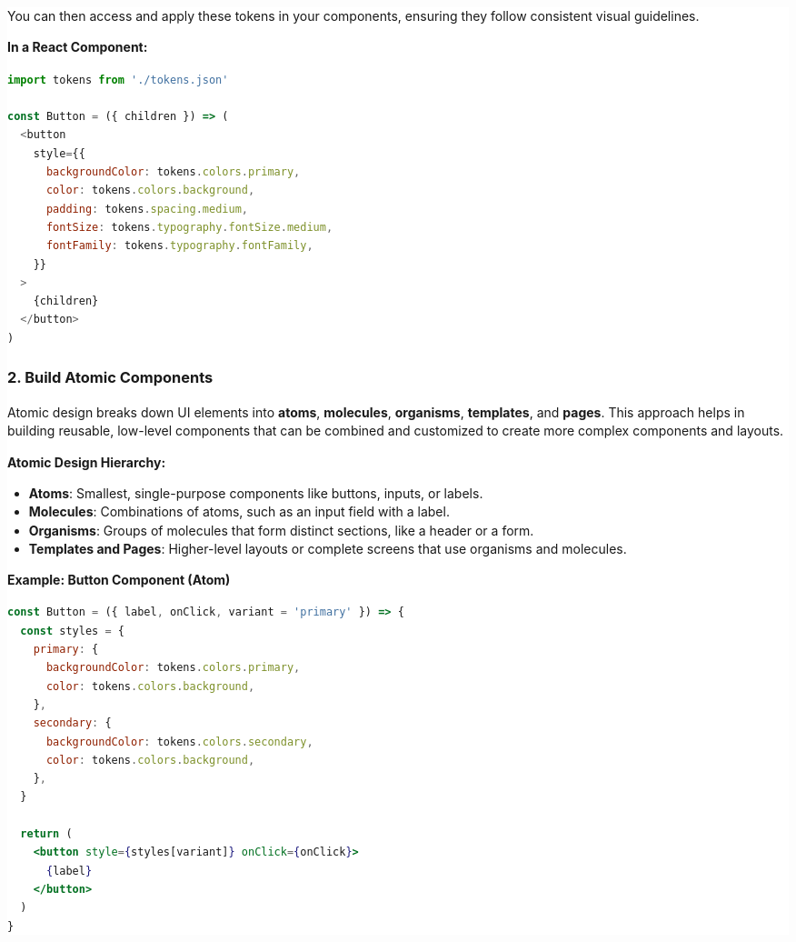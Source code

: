 You can then access and apply these tokens in your components, ensuring they follow consistent visual guidelines.

**In a React Component:**

```js
import tokens from './tokens.json'

const Button = ({ children }) => (
  <button
    style={{
      backgroundColor: tokens.colors.primary,
      color: tokens.colors.background,
      padding: tokens.spacing.medium,
      fontSize: tokens.typography.fontSize.medium,
      fontFamily: tokens.typography.fontFamily,
    }}
  >
    {children}
  </button>
)
```

### 2. Build Atomic Components

Atomic design breaks down UI elements into **atoms**, **molecules**, **organisms**, **templates**, and **pages**. This approach helps in building reusable, low-level components that can be combined and customized to create more complex components and layouts.

**Atomic Design Hierarchy:**

- **Atoms**: Smallest, single-purpose components like buttons, inputs, or labels.
- **Molecules**: Combinations of atoms, such as an input field with a label.
- **Organisms**: Groups of molecules that form distinct sections, like a header or a form.
- **Templates and Pages**: Higher-level layouts or complete screens that use organisms and molecules.

**Example: Button Component (Atom)**

```jsx
const Button = ({ label, onClick, variant = 'primary' }) => {
  const styles = {
    primary: {
      backgroundColor: tokens.colors.primary,
      color: tokens.colors.background,
    },
    secondary: {
      backgroundColor: tokens.colors.secondary,
      color: tokens.colors.background,
    },
  }

  return (
    <button style={styles[variant]} onClick={onClick}>
      {label}
    </button>
  )
}
```
